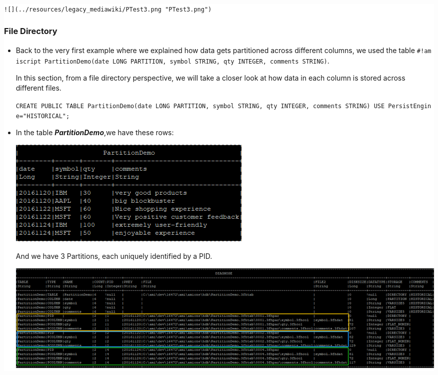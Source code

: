 	![](../resources/legacy_mediawiki/PTest3.png "PTest3.png") 

### File Directory

-   Back to the very first example where we explained how data gets partitioned across different columns, we used the table `#!amiscript PartitionDemo(date LONG PARTITION, symbol STRING, qty INTEGER, comments STRING)`.  

	In this section, from a file directory perspective, we will take a closer look at how data in each column is stored across different files.  
	
	``` amiscript
	CREATE PUBLIC TABLE PartitionDemo(date LONG PARTITION, symbol STRING, qty INTEGER, comments STRING) USE PersistEngine="HISTORICAL";
	```

  
-	In the table ***PartitionDemo***,we have these rows:

	![](../resources/legacy_mediawiki/Partitiondemo_Data.png "Partitiondemo_Data.png") 

	And we have 3 Partitions, each uniquely identified by a PID.

	![](../resources/legacy_mediawiki/FileDiretory2.png "FileDiretory2.png") 
  
